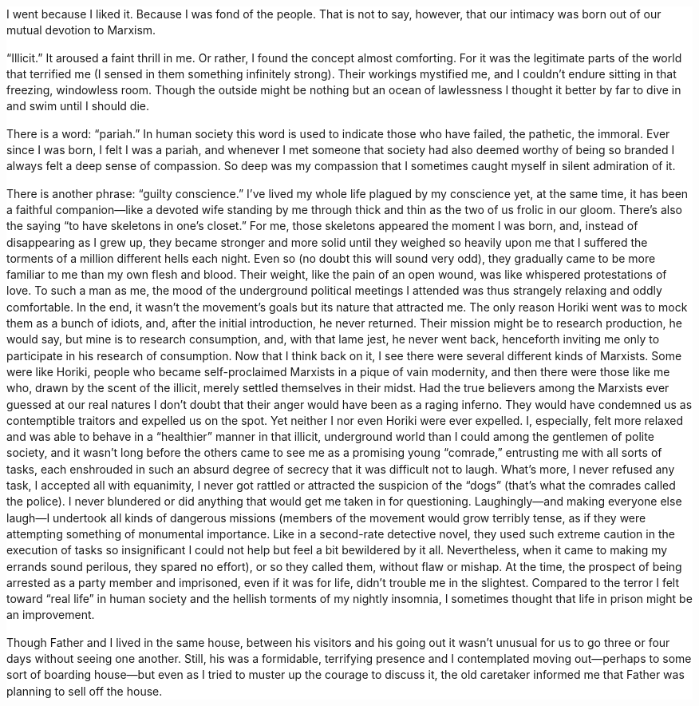 I went because I liked it. Because I was fond of the people. That is not to say, however, that our intimacy was born out of our mutual devotion to Marxism.

“Illicit.” It aroused a faint thrill in me. Or rather, I found the concept almost comforting. For it was the legitimate parts of the world that terrified me (I sensed in them something infinitely strong). Their workings mystified me, and I couldn’t endure sitting in that freezing, windowless room. Though the outside might be nothing but an ocean of lawlessness I thought it better by far to dive in and swim until I should die.

There is a word: “pariah.” In human society this word is used to indicate those who have failed, the pathetic, the immoral. Ever since I was born, I felt I was a pariah, and whenever I met someone that society had also deemed worthy of being so branded I always felt a deep sense of compassion. So deep was my compassion that I sometimes caught myself in silent admiration of it.

There is another phrase: “guilty conscience.” I’ve lived my whole life plagued by my conscience yet, at the same time, it has been a faithful companion—like a devoted wife standing by me through thick and thin as the two of us frolic in our gloom. There’s also the saying “to have skeletons in one’s closet.” For me, those skeletons appeared the moment I was born, and, instead of disappearing as I grew up, they became stronger and more solid until they weighed so heavily upon me that I suffered the torments of a million different hells each night. Even so (no doubt this will sound very odd), they gradually came to be more familiar to me than my own flesh and blood. Their weight, like the pain of an open wound, was like whispered protestations of love. To such a man as me, the mood of the underground political meetings I attended was thus strangely relaxing and oddly comfortable. In the end, it wasn’t the movement’s goals but its nature that attracted me. The only reason Horiki went was to mock them as a bunch of idiots, and, after the initial introduction, he never returned. Their mission might be to research production, he would say, but mine is to research consumption, and, with that lame jest, he never went back, henceforth inviting me only to participate in his research of consumption. Now that I think back on it, I see there were several different kinds of Marxists. Some were like Horiki, people who became self-proclaimed Marxists in a pique of vain modernity, and then there were those like me who, drawn by the scent of the illicit, merely settled themselves in their midst. Had the true believers among the Marxists ever guessed at our real natures I don’t doubt that their anger would have been as a raging inferno. They would have condemned us as contemptible traitors and expelled us on the spot. Yet neither I nor even Horiki were ever expelled. I, especially, felt more relaxed and was able to behave in a “healthier” manner in that illicit, underground world than I could among the gentlemen of polite society, and it wasn’t long before the others came to see me as a promising young “comrade,” entrusting me with all sorts of tasks, each enshrouded in such an absurd degree of secrecy that it was difficult not to laugh. What’s more, I never refused any task, I accepted all with equanimity, I never got rattled or attracted the suspicion of the “dogs” (that’s what the comrades called the police). I never blundered or did anything that would get me taken in for questioning. Laughingly—and making everyone else laugh—I undertook all kinds of dangerous missions (members of the movement would grow terribly tense, as if they were attempting something of monumental importance. Like in a second-rate detective novel, they used such extreme caution in the execution of tasks so insignificant I could not help but feel a bit bewildered by it all. Nevertheless, when it came to making my errands sound perilous, they spared no effort), or so they called them, without flaw or mishap. At the time, the prospect of being arrested as a party member and imprisoned, even if it was for life, didn’t trouble me in the slightest. Compared to the terror I felt toward “real life” in human society and the hellish torments of my nightly insomnia, I sometimes thought that life in prison might be an improvement.

Though Father and I lived in the same house, between his visitors and his going out it wasn’t unusual for us to go three or four days without seeing one another. Still, his was a formidable, terrifying presence and I contemplated moving out—perhaps to some sort of boarding house—but even as I tried to muster up the courage to discuss it, the old caretaker informed me that Father was planning to sell off the house.
